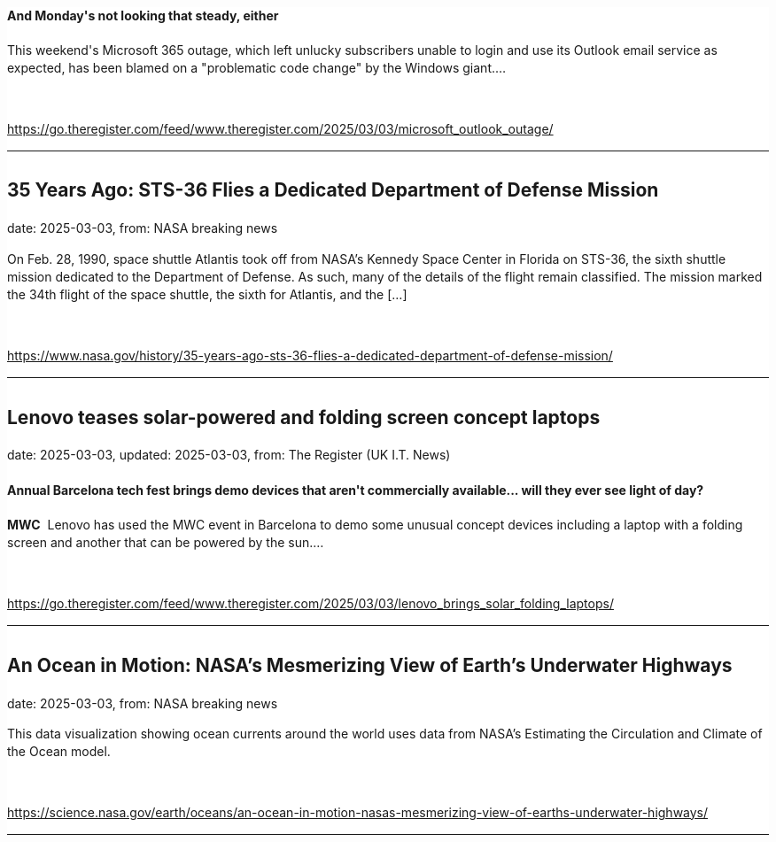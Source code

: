 <h4>And Monday&#39;s not looking that steady, either</h4> <p>This weekend&#39;s Microsoft 365 outage, which left unlucky subscribers unable to login and use its Outlook email service as expected, has been blamed on a &#34;problematic code change&#34; by the Windows giant.…</p> 

<br> 

<https://go.theregister.com/feed/www.theregister.com/2025/03/03/microsoft_outlook_outage/>

---

## 35 Years Ago: STS-36 Flies a Dedicated Department of Defense Mission

date: 2025-03-03, from: NASA breaking news

On Feb. 28, 1990, space shuttle Atlantis took off from NASA’s Kennedy Space Center in Florida on STS-36, the sixth shuttle mission dedicated to the Department of Defense. As such, many of the details of the flight remain classified. The mission marked the 34th flight of the space shuttle, the sixth for Atlantis, and the [&#8230;] 

<br> 

<https://www.nasa.gov/history/35-years-ago-sts-36-flies-a-dedicated-department-of-defense-mission/>

---

## Lenovo teases solar-powered and folding screen concept laptops

date: 2025-03-03, updated: 2025-03-03, from: The Register (UK I.T. News)

<h4>Annual Barcelona tech fest brings demo devices that aren&#39;t commercially available... will they ever see light of day?</h4> <p><strong>MWC</strong>  Lenovo has used the MWC event in Barcelona to demo some unusual concept devices including a laptop with a folding screen and another that can be powered by the sun.…</p> 

<br> 

<https://go.theregister.com/feed/www.theregister.com/2025/03/03/lenovo_brings_solar_folding_laptops/>

---

## An Ocean in Motion: NASA’s Mesmerizing View of Earth’s Underwater Highways

date: 2025-03-03, from: NASA breaking news

This data visualization showing ocean currents around the world uses data from NASA’s Estimating the Circulation and Climate of the Ocean model. 

<br> 

<https://science.nasa.gov/earth/oceans/an-ocean-in-motion-nasas-mesmerizing-view-of-earths-underwater-highways/>

---
